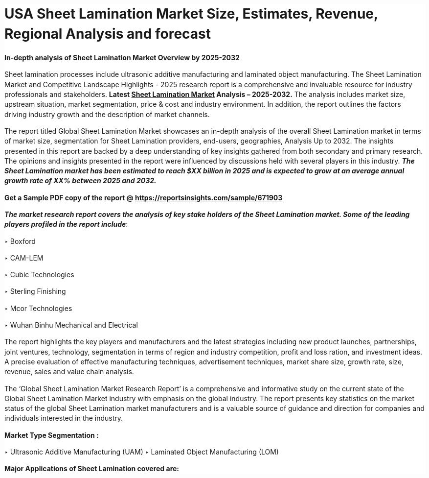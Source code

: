 # USA Sheet Lamination Market Size, Estimates, Revenue, Regional Analysis and forecast

<strong>In-depth analysis of Sheet Lamination Market Overview by 2025-2032</strong></p>

Sheet lamination processes include ultrasonic additive manufacturing and laminated object manufacturing. The Sheet Lamination Market and Competitive Landscape Highlights - 2025 research report is a comprehensive and invaluable resource for industry professionals and stakeholders. <strong>Latest <a href=https://www.reportsinsights.com/sample/671903>Sheet Lamination Market</a> Analysis – 2025-2032.</strong>  The analysis includes market size, upstream situation, market segmentation, price & cost and industry environment. In addition, the report outlines the factors driving industry growth and the description of market channels.

The report titled Global Sheet Lamination Market showcases an in-depth analysis of the overall Sheet Lamination market in terms of market size, segmentation for Sheet Lamination providers, end-users, geographies, Analysis Up to 2032. The insights presented in this report are backed by a deep understanding of key insights gathered from both secondary and primary research. The opinions and insights presented in the report were influenced by discussions held with several players in this industry. <strong><em>The Sheet Lamination market has been estimated to reach $XX billion in 2025 and is expected to grow at an average annual growth rate of XX% between 2025 and 2032.</em></strong>

<strong>Get a Sample PDF copy of the report @ <a href=https://reportsinsights.com/sample/671903>https://reportsinsights.com/sample/671903</a></strong>

<strong><em>The market research report covers the analysis of key stake holders of the Sheet Lamination market. Some of the leading players profiled in the report include</em></strong>: 

‣ Boxford

‣ CAM-LEM

‣ Cubic Technologies

‣ Sterling Finishing

‣ Mcor Technologies

‣ Wuhan Binhu Mechanical and Electrical

The report highlights the key players and manufacturers and the latest strategies including new product launches, partnerships, joint ventures, technology, segmentation in terms of region and industry competition, profit and loss ration, and investment ideas. A precise evaluation of effective manufacturing techniques, advertisement techniques, market share size, growth rate, size, revenue, sales and value chain analysis.

The ‘Global Sheet Lamination Market Research Report’ is a comprehensive and informative study on the current state of the Global Sheet Lamination Market industry with emphasis on the global industry. The report presents key statistics on the market status of the global Sheet Lamination market manufacturers and is a valuable source of guidance and direction for companies and individuals interested in the industry.

<strong>Market Type Segmentation :</strong>

‣ Ultrasonic Additive Manufacturing (UAM)
‣ Laminated Object Manufacturing (LOM)

<strong>Major Applications of Sheet Lamination covered are:</strong>
